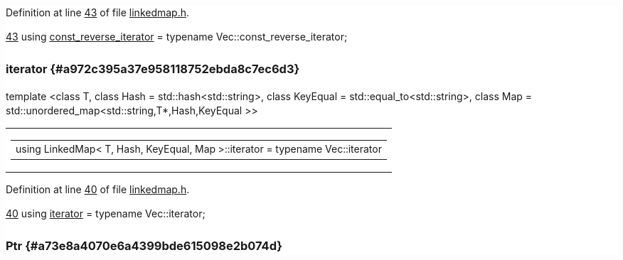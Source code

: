 
<p>Definition at line <a href="/web-doxygen/docs/api/files/src/linkedmap-h/#l00043">43</a> of file <a href="/web-doxygen/docs/api/files/src/linkedmap-h">linkedmap.h</a>.</p>

<div class="doxyProgramListing">

<div class="doxyCodeLine"><span class="doxyLineNumber"><a href="#addcb5d41602952016038d8315e183d49">43</a></span><span class="doxyLineContent"><span class="doxyHighlight">    </span><span class="doxyHighlightKeyword">using </span><span class="doxyHighlight"><a href="#addcb5d41602952016038d8315e183d49">const_reverse_iterator</a> = </span><span class="doxyHighlightKeyword">typename</span><span class="doxyHighlight"> Vec::const_reverse_iterator;</span></span></div>

</div>

</div>
</div>

### iterator {#a972c395a37e958118752ebda8c7ec6d3}

<div class="doxyMemberItem">
<div class="doxyMemberProto">
<div class="doxyMemberTemplate">template &lt;class T, class Hash = std::hash&lt;std::string&gt;, class KeyEqual = std::equal_to&lt;std::string&gt;, class Map = std::unordered_map&lt;std::string,T*,Hash,KeyEqual &gt;&gt;</div>
<table class="doxyMemberLabels">
<tr class="doxyMemberLabels">
<td class="doxyMemberLabelsLeft">
<table class="doxyMemberName">
<tr>
<td class="doxyMemberName">using LinkedMap&lt; T, Hash, KeyEqual, Map &gt;::iterator =  typename Vec::iterator</td>
</tr>
</table>
</td>
</tr>
</table>
</div>
<div class="doxyMemberDoc">


<p>Definition at line <a href="/web-doxygen/docs/api/files/src/linkedmap-h/#l00040">40</a> of file <a href="/web-doxygen/docs/api/files/src/linkedmap-h">linkedmap.h</a>.</p>

<div class="doxyProgramListing">

<div class="doxyCodeLine"><span class="doxyLineNumber"><a href="#a972c395a37e958118752ebda8c7ec6d3">40</a></span><span class="doxyLineContent"><span class="doxyHighlight">    </span><span class="doxyHighlightKeyword">using </span><span class="doxyHighlight"><a href="#a972c395a37e958118752ebda8c7ec6d3">iterator</a> = </span><span class="doxyHighlightKeyword">typename</span><span class="doxyHighlight"> Vec::iterator;</span></span></div>

</div>

</div>
</div>

### Ptr {#a73e8a4070e6a4399bde615098e2b074d}
